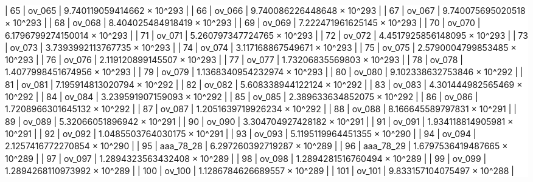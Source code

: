 | 65 | ov_065 | 9.740119059414662 × 10^293 |
| 66 | ov_066 | 9.740086226448648 × 10^293 |
| 67 | ov_067 | 9.740075695020518 × 10^293 |
| 68 | ov_068 | 8.404025484918419 × 10^293 |
| 69 | ov_069 | 7.222471961625145 × 10^293 |
| 70 | ov_070 | 6.1796799274150014 × 10^293 |
| 71 | ov_071 | 5.260797347724765 × 10^293 |
| 72 | ov_072 | 4.4517925856148095 × 10^293 |
| 73 | ov_073 | 3.7393992113767735 × 10^293 |
| 74 | ov_074 | 3.117168867549671 × 10^293 |
| 75 | ov_075 | 2.5790004799853485 × 10^293 |
| 76 | ov_076 | 2.119120899145507 × 10^293 |
| 77 | ov_077 | 1.73206835569803 × 10^293 |
| 78 | ov_078 | 1.4077998451674956 × 10^293 |
| 79 | ov_079 | 1.1368340954232974 × 10^293 |
| 80 | ov_080 | 9.102338632753846 × 10^292 |
| 81 | ov_081 | 7.195914813020794 × 10^292 |
| 82 | ov_082 | 5.608338944122124 × 10^292 |
| 83 | ov_083 | 4.301444982565469 × 10^292 |
| 84 | ov_084 | 3.239591907159093 × 10^292 |
| 85 | ov_085 | 2.389633634852075 × 10^292 |
| 86 | ov_086 | 1.7208966301645132 × 10^292 |
| 87 | ov_087 | 1.2051639719926234 × 10^292 |
| 88 | ov_088 | 8.166645589797831 × 10^291 |
| 89 | ov_089 | 5.32066051896942 × 10^291 |
| 90 | ov_090 | 3.304704927428182 × 10^291 |
| 91 | ov_091 | 1.934118814905981 × 10^291 |
| 92 | ov_092 | 1.0485503764030175 × 10^291 |
| 93 | ov_093 | 5.1195119964451355 × 10^290 |
| 94 | ov_094 | 2.1257416772270854 × 10^290 |
| 95 | aaa_78_28 | 6.297260392719287 × 10^289 |
| 96 | aaa_78_29 | 1.6797536419487665 × 10^289 |
| 97 | ov_097 | 1.2894323563432408 × 10^289 |
| 98 | ov_098 | 1.2894281516760494 × 10^289 |
| 99 | ov_099 | 1.2894268110973992 × 10^289 |
| 100 | ov_100 | 1.1286784626689557 × 10^289 |
| 101 | ov_101 | 9.833157104075497 × 10^288 |